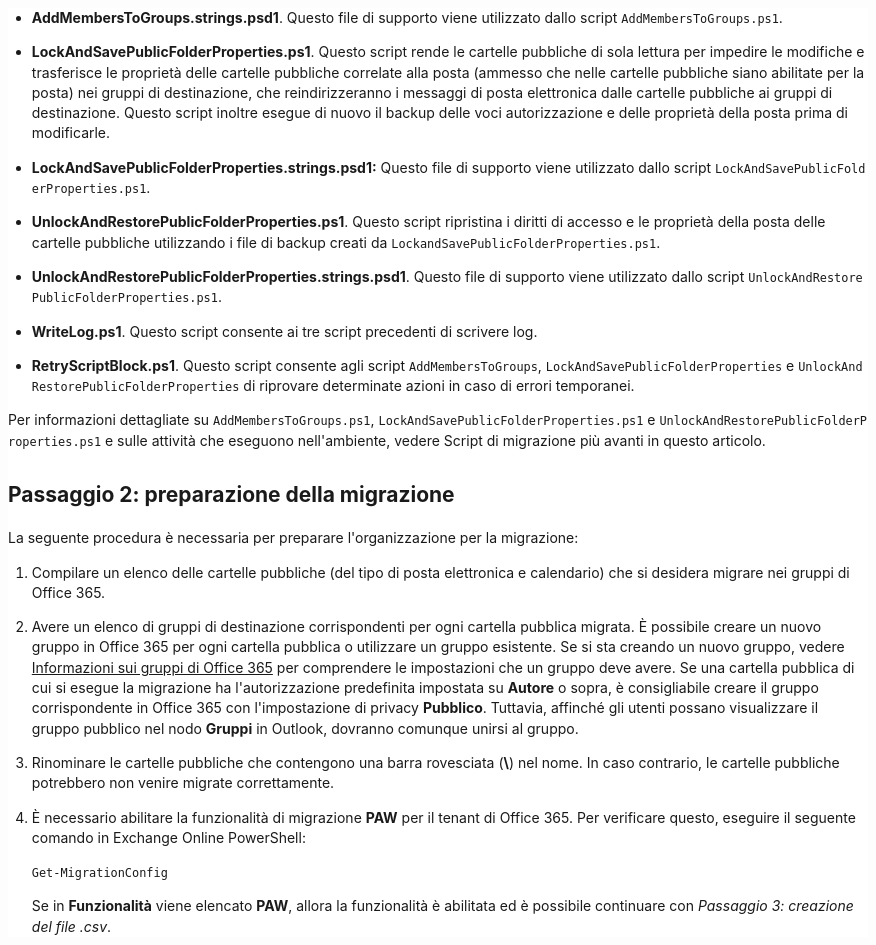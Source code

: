   - **AddMembersToGroups.strings.psd1**. Questo file di supporto viene utilizzato dallo script `AddMembersToGroups.ps1`.

  - **LockAndSavePublicFolderProperties.ps1**. Questo script rende le cartelle pubbliche di sola lettura per impedire le modifiche e trasferisce le proprietà delle cartelle pubbliche correlate alla posta (ammesso che nelle cartelle pubbliche siano abilitate per la posta) nei gruppi di destinazione, che reindirizzeranno i messaggi di posta elettronica dalle cartelle pubbliche ai gruppi di destinazione. Questo script inoltre esegue di nuovo il backup delle voci autorizzazione e delle proprietà della posta prima di modificarle.

  - **LockAndSavePublicFolderProperties.strings.psd1:**  Questo file di supporto viene utilizzato dallo script `LockAndSavePublicFolderProperties.ps1`.

  - **UnlockAndRestorePublicFolderProperties.ps1**. Questo script ripristina i diritti di accesso e le proprietà della posta delle cartelle pubbliche utilizzando i file di backup creati da `LockandSavePublicFolderProperties.ps1`.

  - **UnlockAndRestorePublicFolderProperties.strings.psd1**. Questo file di supporto viene utilizzato dallo script `UnlockAndRestorePublicFolderProperties.ps1`.

  - **WriteLog.ps1**. Questo script consente ai tre script precedenti di scrivere log.

  - **RetryScriptBlock.ps1**. Questo script consente agli script `AddMembersToGroups`, `LockAndSavePublicFolderProperties` e `UnlockAndRestorePublicFolderProperties` di riprovare determinate azioni in caso di errori temporanei.

Per informazioni dettagliate su `AddMembersToGroups.ps1`, `LockAndSavePublicFolderProperties.ps1` e `UnlockAndRestorePublicFolderProperties.ps1` e sulle attività che eseguono nell'ambiente, vedere Script di migrazione più avanti in questo articolo.

## Passaggio 2: preparazione della migrazione

La seguente procedura è necessaria per preparare l'organizzazione per la migrazione:

1.  Compilare un elenco delle cartelle pubbliche (del tipo di posta elettronica e calendario) che si desidera migrare nei gruppi di Office 365.

2.  Avere un elenco di gruppi di destinazione corrispondenti per ogni cartella pubblica migrata. È possibile creare un nuovo gruppo in Office 365 per ogni cartella pubblica o utilizzare un gruppo esistente. Se si sta creando un nuovo gruppo, vedere [Informazioni sui gruppi di Office 365](https://go.microsoft.com/fwlink/p/?linkid=858521) per comprendere le impostazioni che un gruppo deve avere. Se una cartella pubblica di cui si esegue la migrazione ha l'autorizzazione predefinita impostata su **Autore** o sopra, è consigliabile creare il gruppo corrispondente in Office 365 con l'impostazione di privacy **Pubblico**. Tuttavia, affinché gli utenti possano visualizzare il gruppo pubblico nel nodo **Gruppi** in Outlook, dovranno comunque unirsi al gruppo.

3.  Rinominare le cartelle pubbliche che contengono una barra rovesciata (**\\**) nel nome. In caso contrario, le cartelle pubbliche potrebbero non venire migrate correttamente.

4.  È necessario abilitare la funzionalità di migrazione **PAW** per il tenant di Office 365. Per verificare questo, eseguire il seguente comando in Exchange Online PowerShell:
    
    ```powershell
    Get-MigrationConfig
    ```
    
    Se in **Funzionalità** viene elencato **PAW**, allora la funzionalità è abilitata ed è possibile continuare con *Passaggio 3: creazione del file .csv*.
    